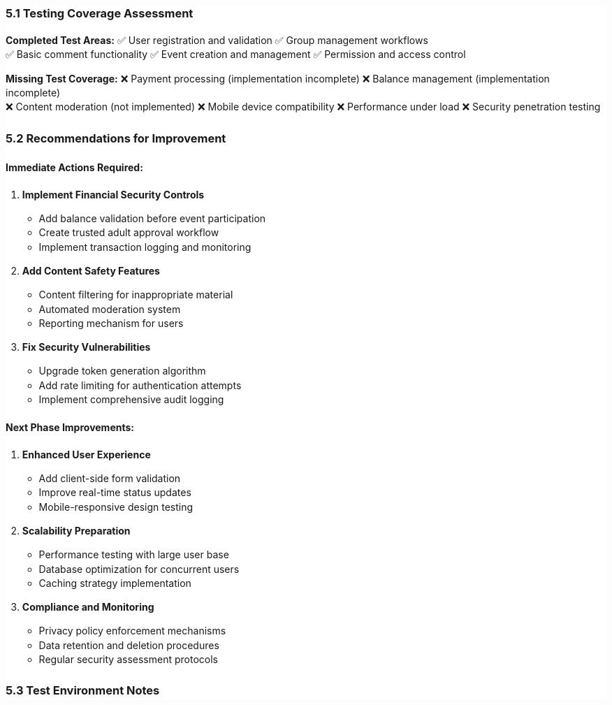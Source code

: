 ### 5.1 Testing Coverage Assessment

**Completed Test Areas:**
✅ User registration and validation
✅ Group management workflows  
✅ Basic comment functionality
✅ Event creation and management
✅ Permission and access control

**Missing Test Coverage:**
❌ Payment processing (implementation incomplete)
❌ Balance management (implementation incomplete)  
❌ Content moderation (not implemented)
❌ Mobile device compatibility
❌ Performance under load
❌ Security penetration testing

### 5.2 Recommendations for Improvement

#### Immediate Actions Required:
1. **Implement Financial Security Controls**
   - Add balance validation before event participation
   - Create trusted adult approval workflow
   - Implement transaction logging and monitoring

2. **Add Content Safety Features**  
   - Content filtering for inappropriate material
   - Automated moderation system
   - Reporting mechanism for users

3. **Fix Security Vulnerabilities**
   - Upgrade token generation algorithm
   - Add rate limiting for authentication attempts  
   - Implement comprehensive audit logging

#### Next Phase Improvements:
1. **Enhanced User Experience**
   - Add client-side form validation
   - Improve real-time status updates
   - Mobile-responsive design testing

2. **Scalability Preparation**
   - Performance testing with large user base
   - Database optimization for concurrent users
   - Caching strategy implementation

3. **Compliance and Monitoring**
   - Privacy policy enforcement mechanisms
   - Data retention and deletion procedures
   - Regular security assessment protocols

### 5.3 Test Environment Notes
